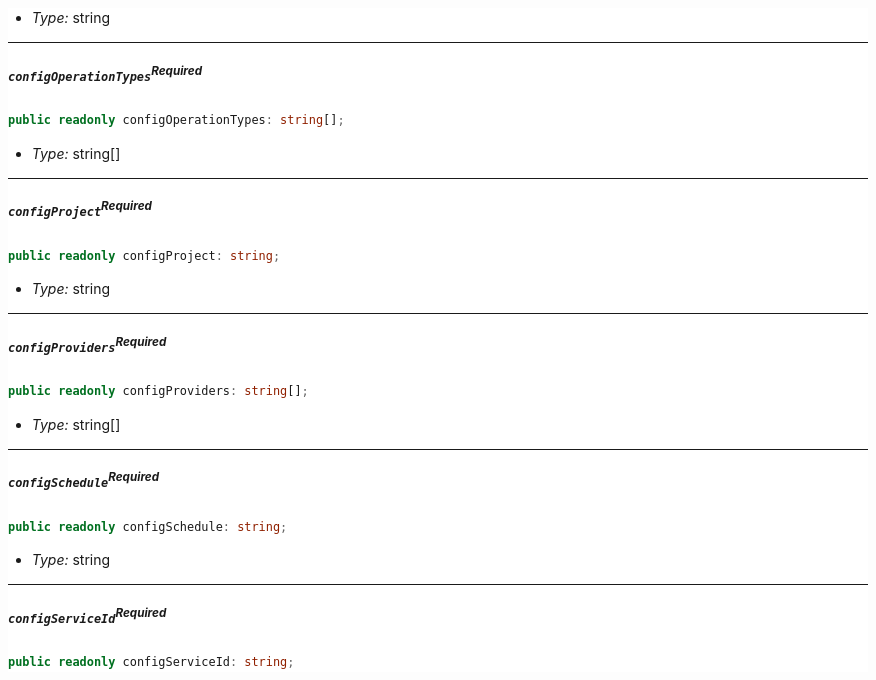 - *Type:* string

---

##### `configOperationTypes`<sup>Required</sup> <a name="configOperationTypes" id="@cdktf/provider-mongodbatlas.eventTrigger.EventTrigger.property.configOperationTypes"></a>

```typescript
public readonly configOperationTypes: string[];
```

- *Type:* string[]

---

##### `configProject`<sup>Required</sup> <a name="configProject" id="@cdktf/provider-mongodbatlas.eventTrigger.EventTrigger.property.configProject"></a>

```typescript
public readonly configProject: string;
```

- *Type:* string

---

##### `configProviders`<sup>Required</sup> <a name="configProviders" id="@cdktf/provider-mongodbatlas.eventTrigger.EventTrigger.property.configProviders"></a>

```typescript
public readonly configProviders: string[];
```

- *Type:* string[]

---

##### `configSchedule`<sup>Required</sup> <a name="configSchedule" id="@cdktf/provider-mongodbatlas.eventTrigger.EventTrigger.property.configSchedule"></a>

```typescript
public readonly configSchedule: string;
```

- *Type:* string

---

##### `configServiceId`<sup>Required</sup> <a name="configServiceId" id="@cdktf/provider-mongodbatlas.eventTrigger.EventTrigger.property.configServiceId"></a>

```typescript
public readonly configServiceId: string;
```
